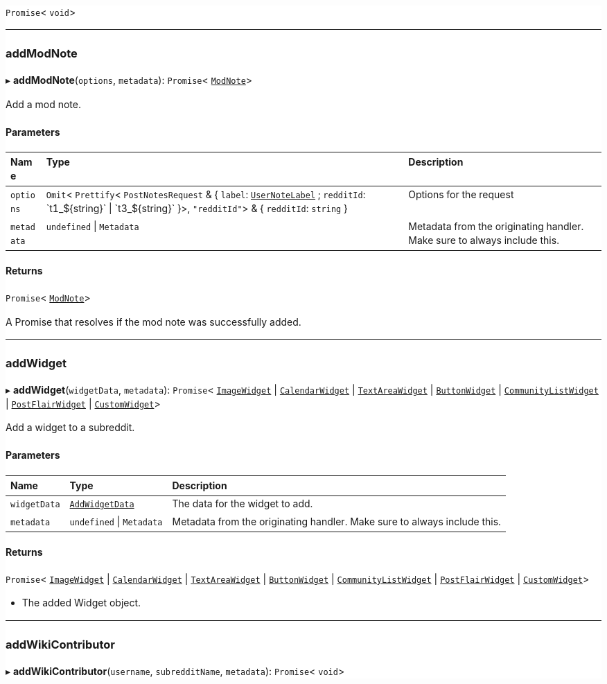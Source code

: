 `Promise`\< `void`\>

---

### addModNote

▸ **addModNote**(`options`, `metadata`): `Promise`\< [`ModNote`](ModNote.md)\>

Add a mod note.

#### Parameters

| Name       | Type                                                                                                                                                                                                        | Description                                                              |
| :--------- | :---------------------------------------------------------------------------------------------------------------------------------------------------------------------------------------------------------- | :----------------------------------------------------------------------- |
| `options`  | `Omit`\< `Prettify`\< `PostNotesRequest` & \{ `label`: [`UserNoteLabel`](../README.md#usernotelabel) ; `redditId`: \`t1\_$\{string}\` \| \`t3\_$\{string}\` }\>, `"redditId"`\> & \{ `redditId`: `string` } | Options for the request                                                  |
| `metadata` | `undefined` \| `Metadata`                                                                                                                                                                                   | Metadata from the originating handler. Make sure to always include this. |

#### Returns

`Promise`\< [`ModNote`](ModNote.md)\>

A Promise that resolves if the mod note was successfully added.

---

### addWidget

▸ **addWidget**(`widgetData`, `metadata`): `Promise`\< [`ImageWidget`](ImageWidget.md) \| [`CalendarWidget`](CalendarWidget.md) \| [`TextAreaWidget`](TextAreaWidget.md) \| [`ButtonWidget`](ButtonWidget.md) \| [`CommunityListWidget`](CommunityListWidget.md) \| [`PostFlairWidget`](PostFlairWidget.md) \| [`CustomWidget`](CustomWidget.md)\>

Add a widget to a subreddit.

#### Parameters

| Name         | Type                                          | Description                                                              |
| :----------- | :-------------------------------------------- | :----------------------------------------------------------------------- |
| `widgetData` | [`AddWidgetData`](../README.md#addwidgetdata) | The data for the widget to add.                                          |
| `metadata`   | `undefined` \| `Metadata`                     | Metadata from the originating handler. Make sure to always include this. |

#### Returns

`Promise`\< [`ImageWidget`](ImageWidget.md) \| [`CalendarWidget`](CalendarWidget.md) \| [`TextAreaWidget`](TextAreaWidget.md) \| [`ButtonWidget`](ButtonWidget.md) \| [`CommunityListWidget`](CommunityListWidget.md) \| [`PostFlairWidget`](PostFlairWidget.md) \| [`CustomWidget`](CustomWidget.md)\>

- The added Widget object.

---

### addWikiContributor

▸ **addWikiContributor**(`username`, `subredditName`, `metadata`): `Promise`\< `void`\>
